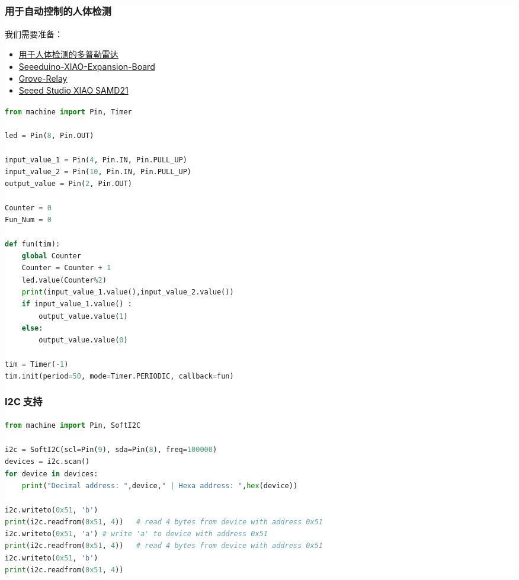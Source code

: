 <div align="center"><video width={600} height={240} controls>
    <source src="https://files.seeedstudio.com/wiki/XIAO_SAMD/img/4.mp4" type="video/mp4" />
    Your browser does not support the video tag.
  </video></div>

### 用于自动控制的人体检测

我们需要准备：

- [用于人体检测的多普勒雷达](https://www.seeedstudio.com/24GHz-mmWave-Radar-Sensor-Sleep-Breathing-Monitoring-Module-p-5304.html?queryID=32e8107bce436db9b886cf1b8c698667&objectID=5304&indexName=bazaar_retailer_products)
- [Seeeduino-XIAO-Expansion-Board](https://wiki.seeedstudio.com/cn/Seeeduino-XIAO-Expansion-Board/)
- [Grove-Relay](https://www.seeedstudio.com/Grove-Relay.html)
- [Seeed Studio XIAO SAMD21](https://www.seeedstudio.com/Seeeduino-XIAO-Arduino-Microcontroller-SAMD21-Cortex-M0+-p-4426.html)

```python
from machine import Pin, Timer

led = Pin(8, Pin.OUT)

input_value_1 = Pin(4, Pin.IN, Pin.PULL_UP)
input_value_2 = Pin(10, Pin.IN, Pin.PULL_UP)
output_value = Pin(2, Pin.OUT)

Counter = 0
Fun_Num = 0
     
def fun(tim):
    global Counter
    Counter = Counter + 1
    led.value(Counter%2)
    print(input_value_1.value(),input_value_2.value())
    if input_value_1.value() :
        output_value.value(1)
    else:
        output_value.value(0)
 
tim = Timer(-1)
tim.init(period=50, mode=Timer.PERIODIC, callback=fun)
```

<div align="center"><video width={600} height={240} controls>
    <source src="https://files.seeedstudio.com/wiki/XIAO_SAMD/img/5.mp4" type="video/mp4" />
    Your browser does not support the video tag.
  </video></div>

### I2C 支持

```python
from machine import Pin, SoftI2C

i2c = SoftI2C(scl=Pin(9), sda=Pin(8), freq=100000)
devices = i2c.scan()
for device in devices:  
    print("Decimal address: ",device," | Hexa address: ",hex(device))

i2c.writeto(0x51, 'b')
print(i2c.readfrom(0x51, 4))   # read 4 bytes from device with address 0x51
i2c.writeto(0x51, 'a') # write 'a' to device with address 0x51
print(i2c.readfrom(0x51, 4))   # read 4 bytes from device with address 0x51
i2c.writeto(0x51, 'b')
print(i2c.readfrom(0x51, 4)) 

```
